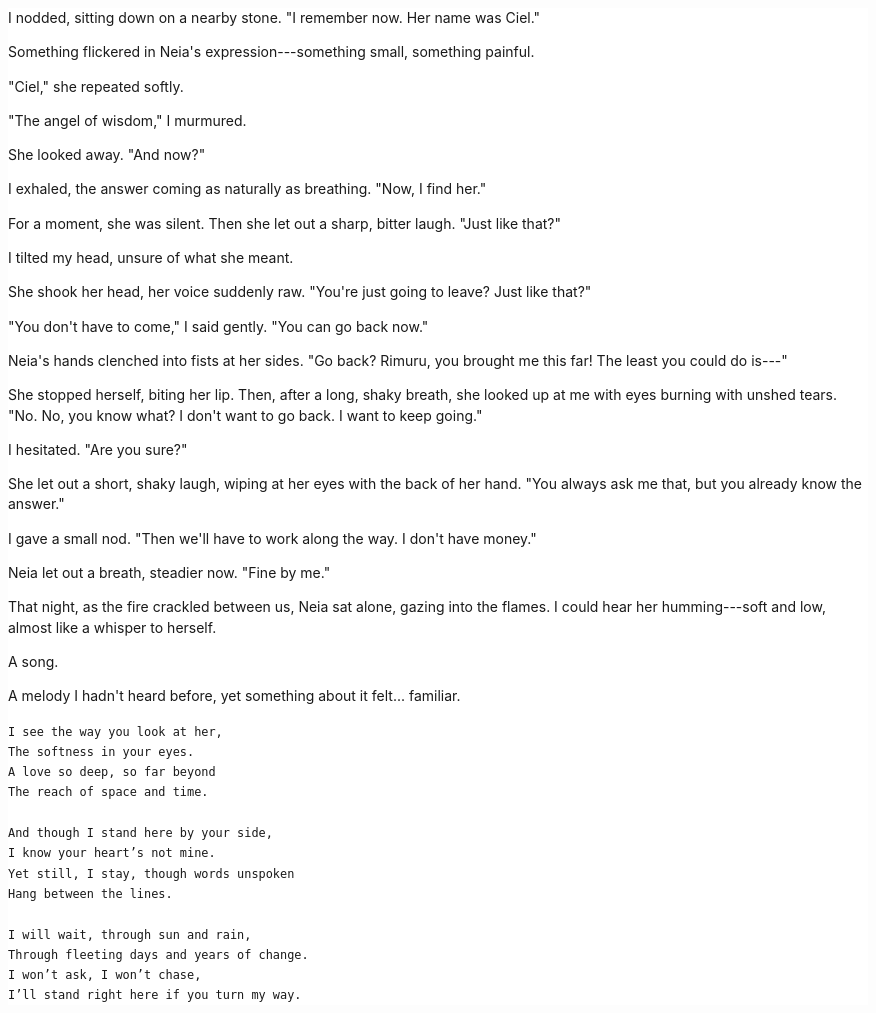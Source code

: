 I nodded, sitting down on a nearby stone. "I remember now. Her name was
Ciel."

Something flickered in Neia's expression---something small, something
painful.

"Ciel," she repeated softly.

"The angel of wisdom," I murmured.

She looked away. "And now?"

I exhaled, the answer coming as naturally as breathing. "Now, I find
her."

For a moment, she was silent. Then she let out a sharp, bitter laugh.
"Just like that?"

I tilted my head, unsure of what she meant.

She shook her head, her voice suddenly raw. "You're just going to leave?
Just like that?"

"You don't have to come," I said gently. "You can go back now."

Neia's hands clenched into fists at her sides. "Go back? Rimuru, you
brought me this far! The least you could do is---"

She stopped herself, biting her lip. Then, after a long, shaky breath,
she looked up at me with eyes burning with unshed tears. "No. No, you
know what? I don't want to go back. I want to keep going."

I hesitated. "Are you sure?"

She let out a short, shaky laugh, wiping at her eyes with the back of
her hand. "You always ask me that, but you already know the answer."

I gave a small nod. "Then we'll have to work along the way. I don't have
money."

Neia let out a breath, steadier now. "Fine by me."

That night, as the fire crackled between us, Neia sat alone, gazing into
the flames. I could hear her humming---soft and low, almost like a
whisper to herself.

A song.

A melody I hadn't heard before, yet something about it felt... familiar.

    I see the way you look at her,
    The softness in your eyes.
    A love so deep, so far beyond
    The reach of space and time.

    And though I stand here by your side,
    I know your heart’s not mine.
    Yet still, I stay, though words unspoken
    Hang between the lines.

    I will wait, through sun and rain,
    Through fleeting days and years of change.
    I won’t ask, I won’t chase,
    I’ll stand right here if you turn my way.
